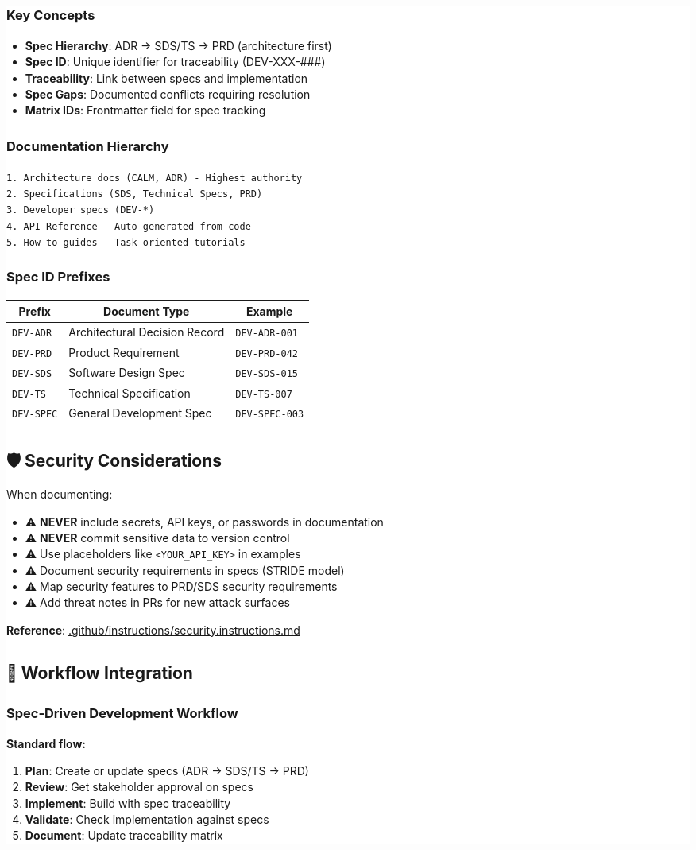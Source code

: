 ### Key Concepts

-   **Spec Hierarchy**: ADR → SDS/TS → PRD (architecture first)
-   **Spec ID**: Unique identifier for traceability (DEV-XXX-###)
-   **Traceability**: Link between specs and implementation
-   **Spec Gaps**: Documented conflicts requiring resolution
-   **Matrix IDs**: Frontmatter field for spec tracking

### Documentation Hierarchy

```
1. Architecture docs (CALM, ADR) - Highest authority
2. Specifications (SDS, Technical Specs, PRD)
3. Developer specs (DEV-*)
4. API Reference - Auto-generated from code
5. How-to guides - Task-oriented tutorials
```

### Spec ID Prefixes

| Prefix     | Document Type                 | Example        |
| ---------- | ----------------------------- | -------------- |
| `DEV-ADR`  | Architectural Decision Record | `DEV-ADR-001`  |
| `DEV-PRD`  | Product Requirement           | `DEV-PRD-042`  |
| `DEV-SDS`  | Software Design Spec          | `DEV-SDS-015`  |
| `DEV-TS`   | Technical Specification       | `DEV-TS-007`   |
| `DEV-SPEC` | General Development Spec      | `DEV-SPEC-003` |

## 🛡️ Security Considerations

When documenting:

-   ⚠️ **NEVER** include secrets, API keys, or passwords in documentation
-   ⚠️ **NEVER** commit sensitive data to version control
-   ⚠️ Use placeholders like `<YOUR_API_KEY>` in examples
-   ⚠️ Document security requirements in specs (STRIDE model)
-   ⚠️ Map security features to PRD/SDS security requirements
-   ⚠️ Add threat notes in PRs for new attack surfaces

**Reference**: [.github/instructions/security.instructions.md](/.github/instructions/security.instructions.md)

## 🎯 Workflow Integration

### Spec-Driven Development Workflow

**Standard flow:**

1. **Plan**: Create or update specs (ADR → SDS/TS → PRD)
2. **Review**: Get stakeholder approval on specs
3. **Implement**: Build with spec traceability
4. **Validate**: Check implementation against specs
5. **Document**: Update traceability matrix
